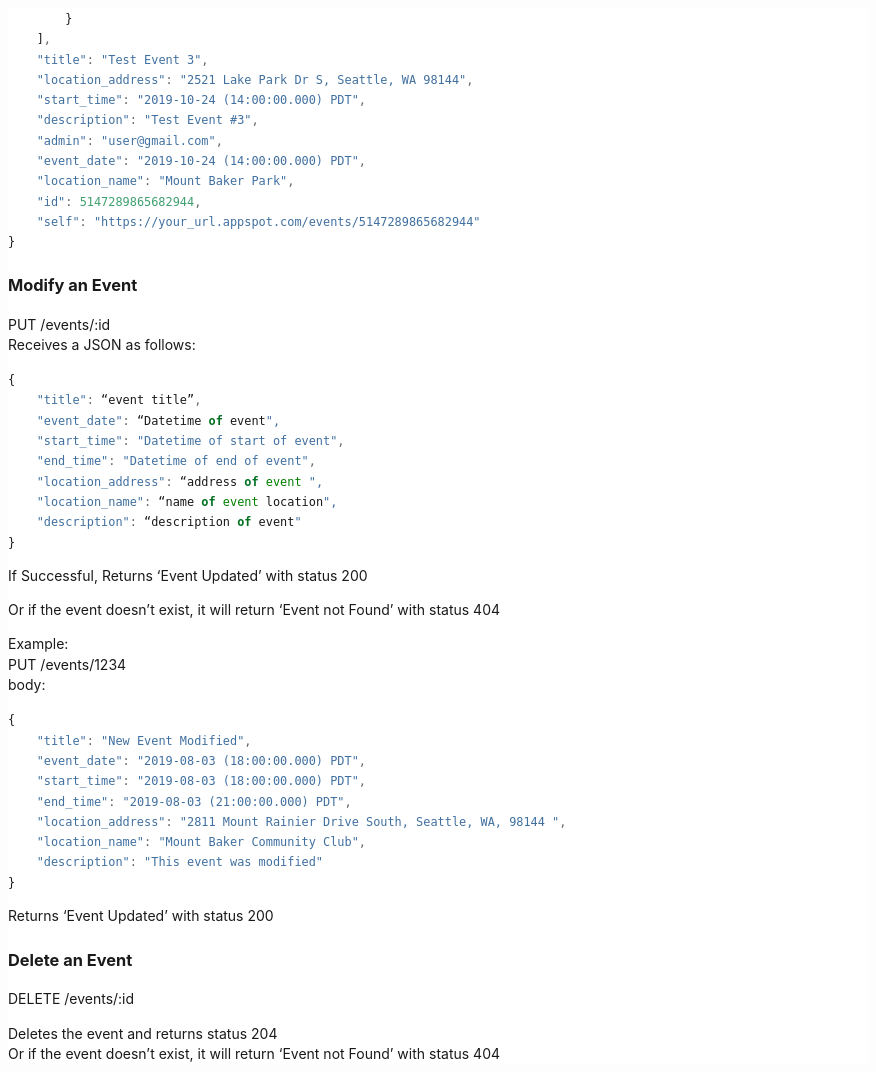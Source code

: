 ```javascript
        }
    ],
    "title": "Test Event 3",
    "location_address": "2521 Lake Park Dr S, Seattle, WA 98144",
    "start_time": "2019-10-24 (14:00:00.000) PDT",
    "description": "Test Event #3",
    "admin": "user@gmail.com",
    "event_date": "2019-10-24 (14:00:00.000) PDT",
    "location_name": "Mount Baker Park",
    "id": 5147289865682944,
    "self": "https://your_url.appspot.com/events/5147289865682944"
}
```
### Modify an Event
PUT /events/:id  
Receives a JSON as follows:  
```javascript
{
    "title": “event title”,
    "event_date": “Datetime of event",
    "start_time": "Datetime of start of event",
    "end_time": "Datetime of end of event",
    "location_address": “address of event ",
    "location_name": “name of event location",
    "description": “description of event"
}
```
If Successful, Returns ‘Event Updated’ with status 200  

Or if the event doesn’t exist, it will return ‘Event not Found’ with status 404  

Example:  
PUT /events/1234  
body:
```javascript
{
    "title": "New Event Modified",
    "event_date": "2019-08-03 (18:00:00.000) PDT",
    "start_time": "2019-08-03 (18:00:00.000) PDT",
    "end_time": "2019-08-03 (21:00:00.000) PDT",
    "location_address": "2811 Mount Rainier Drive South, Seattle, WA, 98144 ",
    "location_name": "Mount Baker Community Club",
    "description": "This event was modified"
}
```

Returns ‘Event Updated’ with status 200  


### Delete an Event
DELETE /events/:id  

Deletes the event and returns status 204  
Or if the event doesn’t exist, it will return ‘Event not Found’ with status 404  
